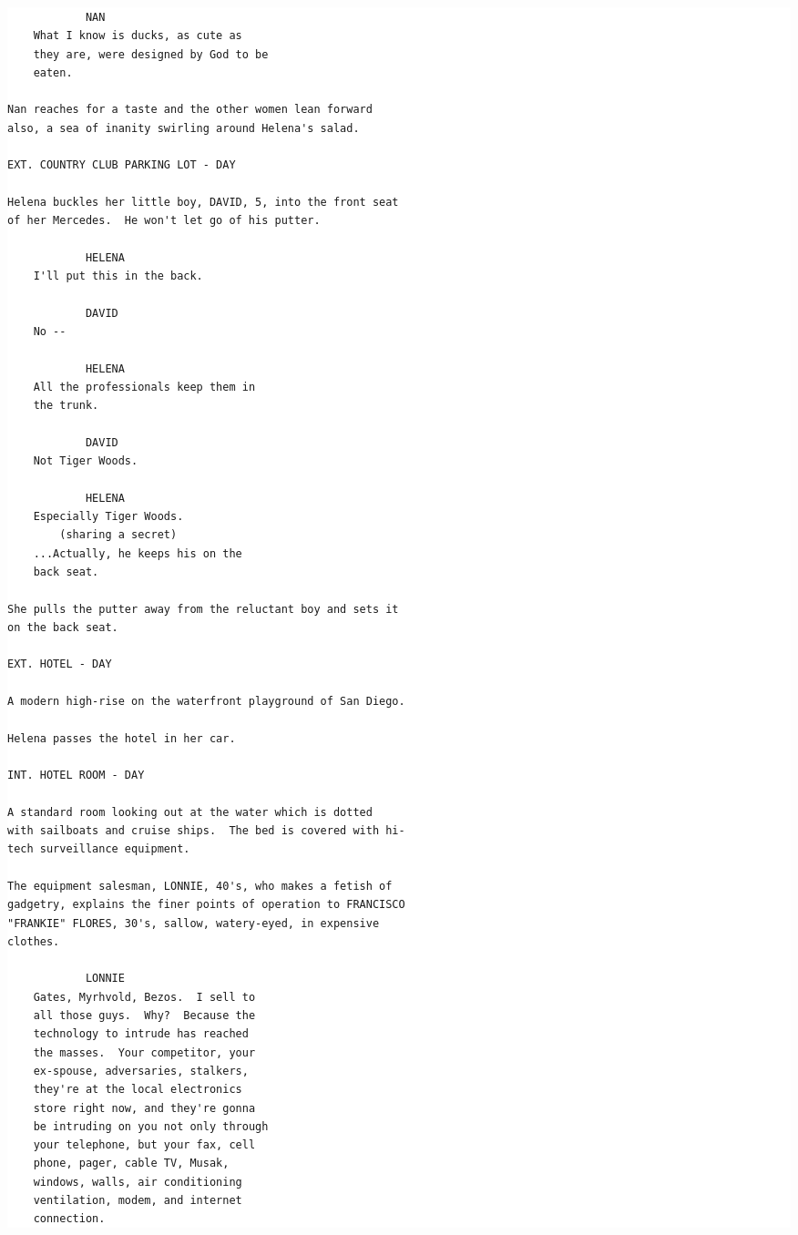 				NAN
		What I know is ducks, as cute as 
		they are, were designed by God to be 
		eaten.

	Nan reaches for a taste and the other women lean forward 
	also, a sea of inanity swirling around Helena's salad.

	EXT. COUNTRY CLUB PARKING LOT - DAY

	Helena buckles her little boy, DAVID, 5, into the front seat 
	of her Mercedes.  He won't let go of his putter.

				HELENA
		I'll put this in the back.

				DAVID
		No --

				HELENA
		All the professionals keep them in 
		the trunk.

				DAVID
		Not Tiger Woods.

				HELENA
		Especially Tiger Woods.
			(sharing a secret)
		...Actually, he keeps his on the 
		back seat.

	She pulls the putter away from the reluctant boy and sets it 
	on the back seat.

	EXT. HOTEL - DAY

	A modern high-rise on the waterfront playground of San Diego.

	Helena passes the hotel in her car.

	INT. HOTEL ROOM - DAY

	A standard room looking out at the water which is dotted 
	with sailboats and cruise ships.  The bed is covered with hi-
	tech surveillance equipment.

	The equipment salesman, LONNIE, 40's, who makes a fetish of 
	gadgetry, explains the finer points of operation to FRANCISCO 
	"FRANKIE" FLORES, 30's, sallow, watery-eyed, in expensive 
	clothes.

				LONNIE
		Gates, Myrhvold, Bezos.  I sell to 
		all those guys.  Why?  Because the 
		technology to intrude has reached 
		the masses.  Your competitor, your 
		ex-spouse, adversaries, stalkers, 
		they're at the local electronics 
		store right now, and they're gonna 
		be intruding on you not only through 
		your telephone, but your fax, cell 
		phone, pager, cable TV, Musak, 
		windows, walls, air conditioning 
		ventilation, modem, and internet 
		connection.
